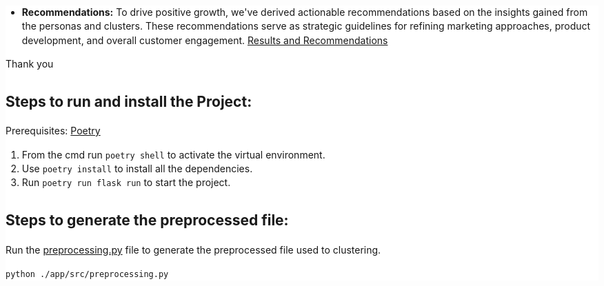 
- **Recommendations:** To drive positive growth, we've derived actionable recommendations based on the insights gained from the personas and clusters. These recommendations serve as strategic guidelines for refining marketing approaches, product development, and overall customer engagement.
[Results and Recommendations](https://github.com/RutviShah1107/AleAnalytica/blob/46d622bdc440c1d4ab12596a2517f405d1507951/Research%20Paper%20-%20Results%20and%20Recommendation%20(2).pdf)



Thank you

## Steps to run and install the Project:

Prerequisites: [Poetry](https://python-poetry.org/docs/)
1. From the cmd run ```poetry shell``` to activate the virtual environment.
2. Use ```poetry install``` to install all the dependencies.
3. Run ```poetry run flask run``` to start the project.

## Steps to generate the preprocessed file:
Run the [preprocessing.py](./app/src/preprocessing.py) file to generate the preprocessed file used to clustering.
```
python ./app/src/preprocessing.py
```

